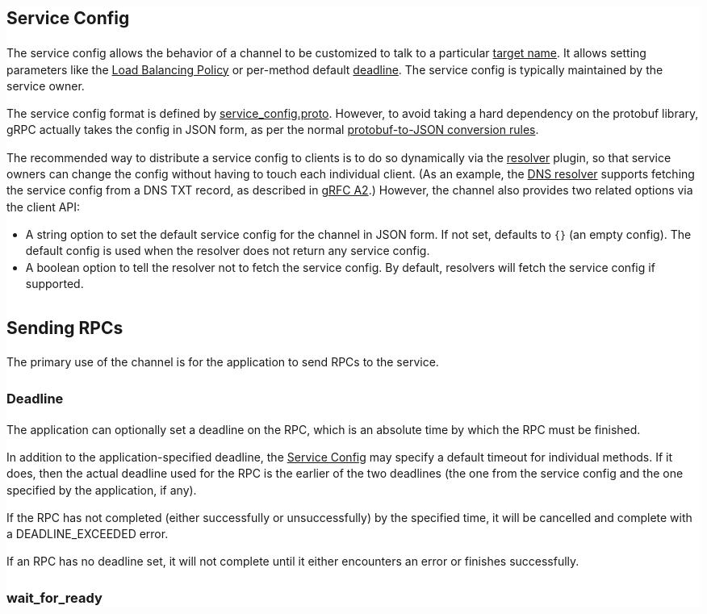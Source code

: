 ## Service Config

The service config allows the behavior of a channel to be customized to
talk to a particular [target name](#target-names).  It allows setting
parameters like the [Load Balancing Policy](#load-balancing-policies)
or per-method default [deadline](#deadline).  The service config is
typically maintained by the service owner.

The service config format is defined by
[service\_config.proto](https://github.com/grpc/grpc-proto/blob/master/grpc/service_config/service_config.proto).
However, to avoid taking a hard dependency on the
protobuf library, gRPC actually takes the config in JSON
form, as per the normal [protobuf-to-JSON conversion
rules](https://developers.google.com/protocol-buffers/docs/proto3#json).

The recommended way to distribute a service config to clients is to do
so dynamically via the [resolver](#name-resolvers) plugin, so that service
owners can change the config without having to touch each individual
client.  (As an example, the [DNS resolver](#dns-resolver) supports
fetching the service config from a DNS TXT record, as described in [gRFC
A2](https://github.com/grpc/proposal/blob/master/A2-service-configs-in-dns.md).)
However, the channel also provides two related options via the client API:

* A string option to set the default service config for the channel in JSON
  form.  If not set, defaults to `{}` (an empty config).  The default config
  is used when the resolver does not return any service config.
* A boolean option to tell the resolver not to fetch the service config.  By
  default, resolvers will fetch the service config if supported.

## Sending RPCs

The primary use of the channel is for the application to send RPCs to
the service.

### Deadline

The application can optionally set a deadline on the RPC, which is an
absolute time by which the RPC must be finished.

In addition to the application-specified deadline, the [Service
Config](#service-config) may specify a default timeout for individual
methods.  If it does, then the actual deadline used for the RPC is the
earlier of the two deadlines (the one from the service config and the
one specified by the application, if any).

If the RPC has not completed (either successfully or unsuccessfully)
by the specified time, it will be cancelled and complete with a
DEADLINE\_EXCEEDED error.

If an RPC has no deadline set, it will not complete until it either
encounters an error or finishes successfully.

### wait\_for\_ready
